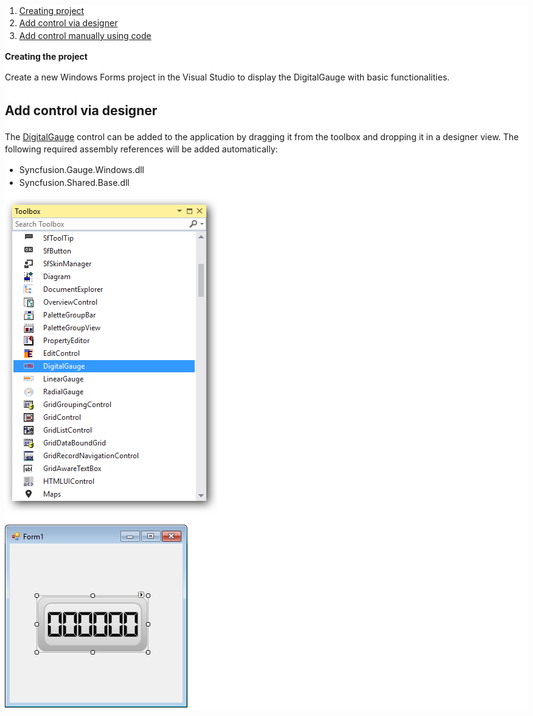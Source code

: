 1. [Creating project](#creating-the-project)
2. [Add control via designer](#adding-control-via-designer)
3. [Add control manually using code](#adding-control-manually-using-code)

**Creating the project**

Create a new Windows Forms project in the Visual Studio to display the DigitalGauge with basic functionalities.

## Add control via designer

The [DigitalGauge](https://help.syncfusion.com/cr/windowsforms/Syncfusion.Windows.Forms.Gauge.DigitalGauge.html) control can be added to the application by dragging it from the toolbox and dropping it in a designer view. The following required assembly references will be added automatically:

* Syncfusion.Gauge.Windows.dll
* Syncfusion.Shared.Base.dll

![Drag and Drop Digital Gauge from Toolbox](Digital-Gauge_images/DigitalGauge_img2.png)

![Digital Gauge for Windows Forms with smart tag support for designer](Digital-Gauge_images/DigitalGauge_img3.png)
